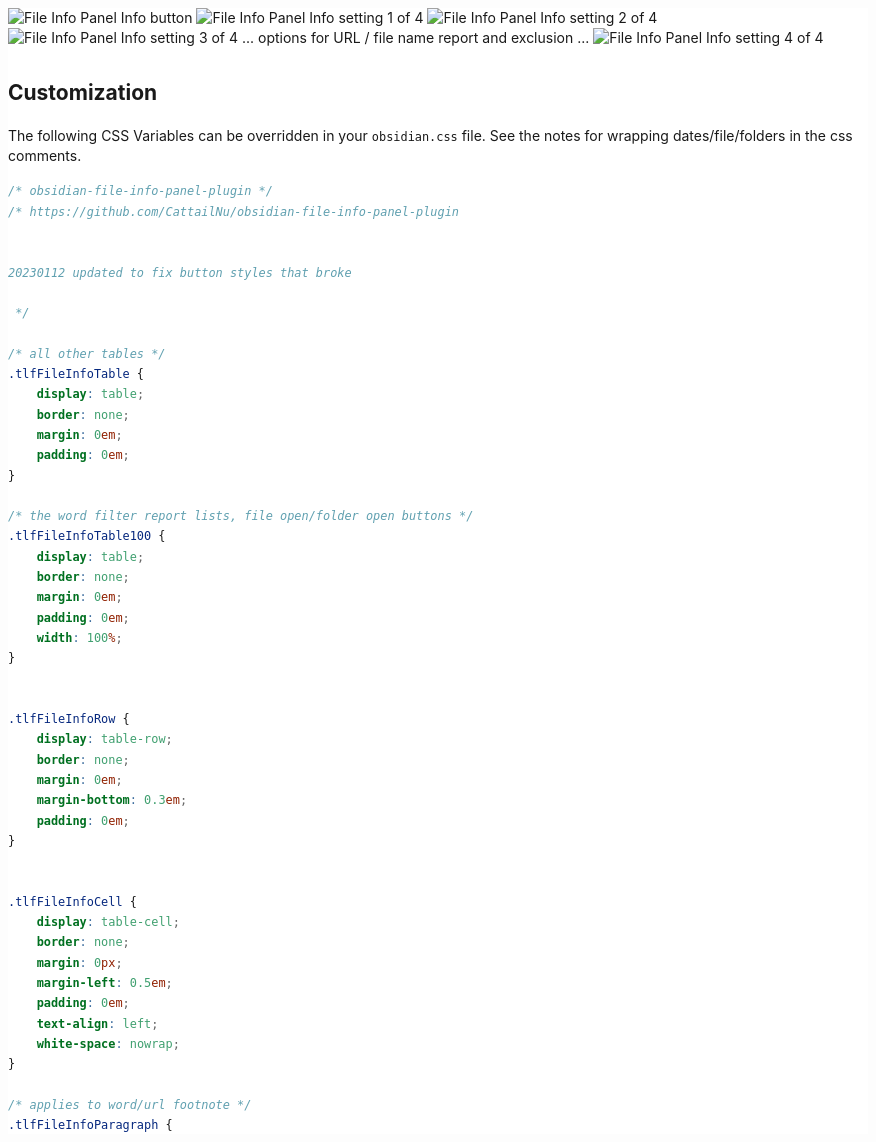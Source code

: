 <img src="https://cattail.nu/obsidian/sidebar_icon_screenshot.png" alt="File Info Panel Info button" width="200">

<img src="https://cattail.nu/obsidian/setting01_120.png" alt="File Info Panel Info setting 1 of 4" width="400">
<img src="https://cattail.nu/obsidian/setting02_110.png" alt="File Info Panel Info setting 2 of 4" width="400">
<img src="https://cattail.nu/obsidian/setting03_120.png" alt="File Info Panel Info setting 3 of 4" width="400">
... options for URL / file name report and exclusion ...
<img src="https://cattail.nu/obsidian/setting04_110.png" alt="File Info Panel Info setting 4 of 4" width="400">


## Customization

The following CSS Variables can be overridden in your `obsidian.css` file.
See the notes for wrapping dates/file/folders in the css comments.

```css
/* obsidian-file-info-panel-plugin */
/* https://github.com/CattailNu/obsidian-file-info-panel-plugin


20230112 updated to fix button styles that broke

 */

/* all other tables */
.tlfFileInfoTable {
	display: table;
	border: none;
	margin: 0em;
	padding: 0em;
}

/* the word filter report lists, file open/folder open buttons */
.tlfFileInfoTable100 {
	display: table;
	border: none;
	margin: 0em;
	padding: 0em;
	width: 100%;
}


.tlfFileInfoRow {
	display: table-row;
	border: none;
	margin: 0em;
	margin-bottom: 0.3em;
	padding: 0em;
}


.tlfFileInfoCell {
	display: table-cell;
	border: none;
	margin: 0px;
	margin-left: 0.5em;
	padding: 0em;
	text-align: left;
	white-space: nowrap;
}

/* applies to word/url footnote */
.tlfFileInfoParagraph {
```